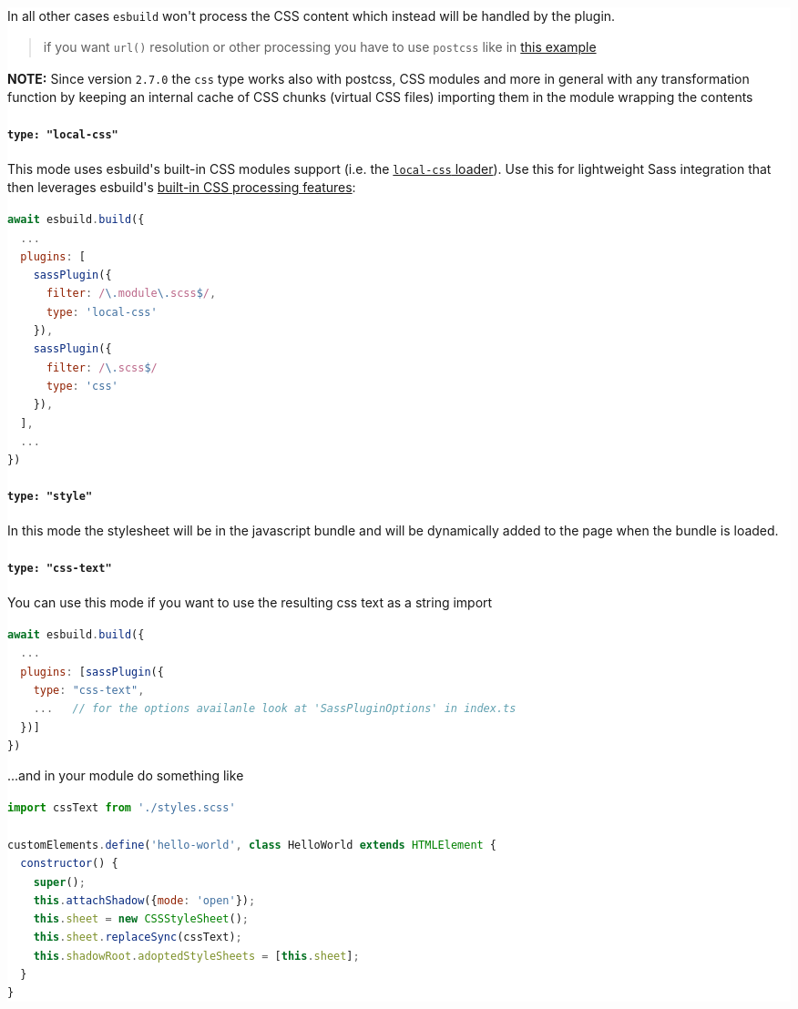 In all other cases `esbuild` won't process the CSS content which instead will be handled by the plugin.
> if you want `url()` resolution or other processing you have to use `postcss` like in [this example](https://github.com/glromeo/esbuild-sass-plugin/issues/92#issuecomment-1219209442) 

**NOTE:** Since version `2.7.0` the `css` type works also with postcss, CSS modules and more in general 
with any transformation function by keeping an internal cache of CSS chunks (virtual CSS files) 
importing them in the module wrapping the contents

#### `type: "local-css"`
This mode uses esbuild's built-in CSS modules support (i.e. the [`local-css` loader](https://esbuild.github.io/content-types/#local-css)).
Use this for lightweight Sass integration that then leverages esbuild's [built-in CSS processing features](https://esbuild.github.io/content-types/#css):

```javascript
await esbuild.build({
  ...
  plugins: [
    sassPlugin({
      filter: /\.module\.scss$/,
      type: 'local-css'
    }),
    sassPlugin({
      filter: /\.scss$/
      type: 'css'
    }),
  ],
  ...   
})
```

#### `type: "style"`
In this mode the stylesheet will be in the javascript bundle 
and will be dynamically added to the page when the bundle is loaded.

#### `type: "css-text"`
You can use this mode if you want to use the resulting css text as a string import

```javascript
await esbuild.build({
  ...
  plugins: [sassPlugin({
    type: "css-text",
    ...   // for the options availanle look at 'SassPluginOptions' in index.ts
  })]
})
```

...and in your module do something like

```javascript
import cssText from './styles.scss'

customElements.define('hello-world', class HelloWorld extends HTMLElement {
  constructor() {
    super();
    this.attachShadow({mode: 'open'});
    this.sheet = new CSSStyleSheet();
    this.sheet.replaceSync(cssText);
    this.shadowRoot.adoptedStyleSheets = [this.sheet];
  }
}
```


[travis-url]: https://app.travis-ci.com/glromeo/esbuild-sass-plugin
[travis-image]: https://app.travis-ci.com/glromeo/esbuild-sass-plugin.svg?branch=main